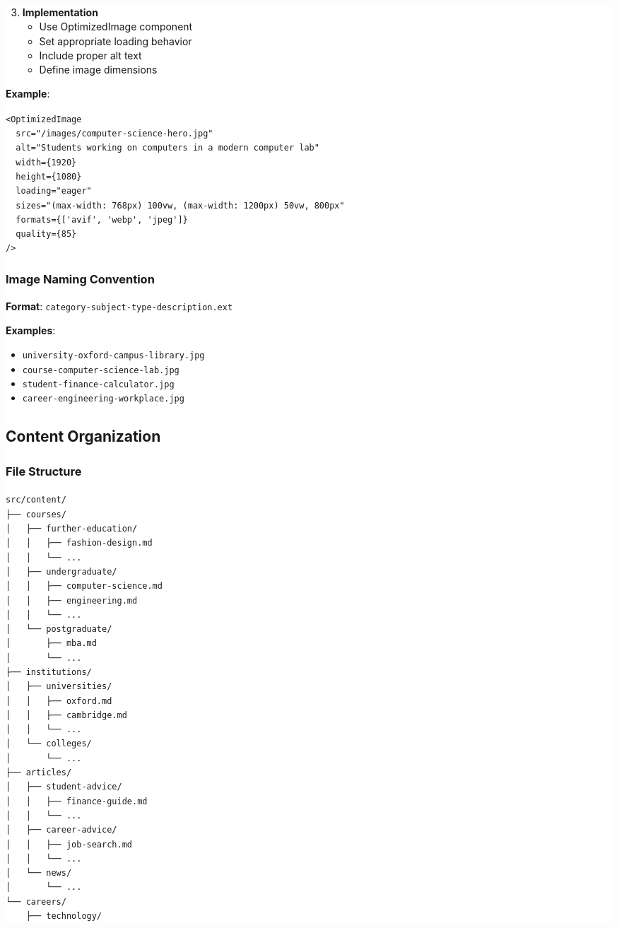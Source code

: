 3. **Implementation**
   - Use OptimizedImage component
   - Set appropriate loading behavior
   - Include proper alt text
   - Define image dimensions

**Example**:
```astro
<OptimizedImage
  src="/images/computer-science-hero.jpg"
  alt="Students working on computers in a modern computer lab"
  width={1920}
  height={1080}
  loading="eager"
  sizes="(max-width: 768px) 100vw, (max-width: 1200px) 50vw, 800px"
  formats={['avif', 'webp', 'jpeg']}
  quality={85}
/>
```

### Image Naming Convention

**Format**: `category-subject-type-description.ext`

**Examples**:
- `university-oxford-campus-library.jpg`
- `course-computer-science-lab.jpg`
- `student-finance-calculator.jpg`
- `career-engineering-workplace.jpg`

## Content Organization

### File Structure

```
src/content/
├── courses/
│   ├── further-education/
│   │   ├── fashion-design.md
│   │   └── ...
│   ├── undergraduate/
│   │   ├── computer-science.md
│   │   ├── engineering.md
│   │   └── ...
│   └── postgraduate/
│       ├── mba.md
│       └── ...
├── institutions/
│   ├── universities/
│   │   ├── oxford.md
│   │   ├── cambridge.md
│   │   └── ...
│   └── colleges/
│       └── ...
├── articles/
│   ├── student-advice/
│   │   ├── finance-guide.md
│   │   └── ...
│   ├── career-advice/
│   │   ├── job-search.md
│   │   └── ...
│   └── news/
│       └── ...
└── careers/
    ├── technology/
```